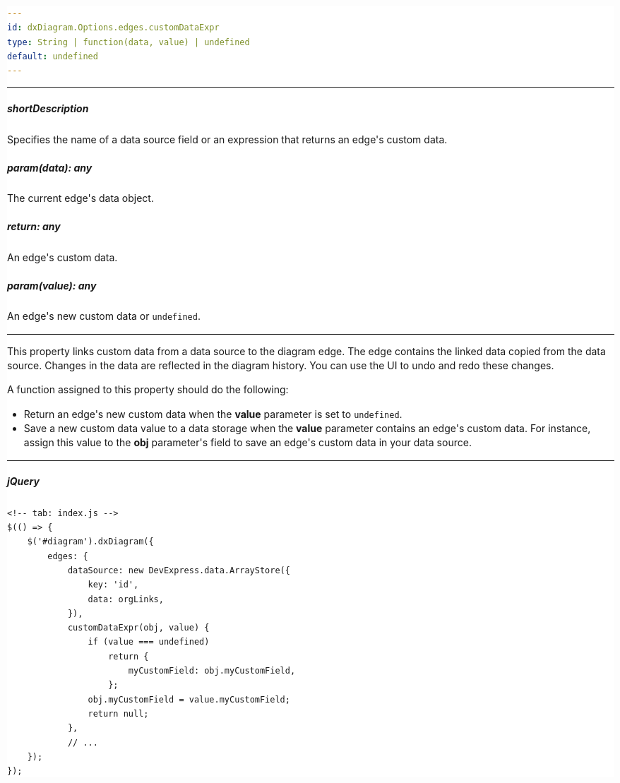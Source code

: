 ```yaml
---
id: dxDiagram.Options.edges.customDataExpr
type: String | function(data, value) | undefined
default: undefined
---
```

---
##### shortDescription
Specifies the name of a data source field or an expression that returns an edge's custom data.

##### param(data): any
The current edge's data object.

##### return: any
An edge's custom data.

##### param(value): any
An edge's new custom data or `undefined`.

---
This property links custom data from a data source to the diagram edge. The edge contains the linked data copied from the data source. Changes in the data are reflected in the diagram history. You can use the UI to undo and redo these changes.

A function assigned to this property should do the following:

* Return an edge's new custom data when the **value** parameter is set to `undefined`.
* Save a new custom data value to a data storage when the **value** parameter contains an edge's custom data. For instance, assign this value to the **obj** parameter's field to save an edge's custom data in your data source.

---
##### jQuery

    <!-- tab: index.js -->
    $(() => {
        $('#diagram').dxDiagram({
            edges: {
                dataSource: new DevExpress.data.ArrayStore({
                    key: 'id',
                    data: orgLinks,
                }),
                customDataExpr(obj, value) {
                    if (value === undefined)
                        return {
                            myCustomField: obj.myCustomField,
                        };
                    obj.myCustomField = value.myCustomField;
                    return null;
                },
                // ...
        });
    });

